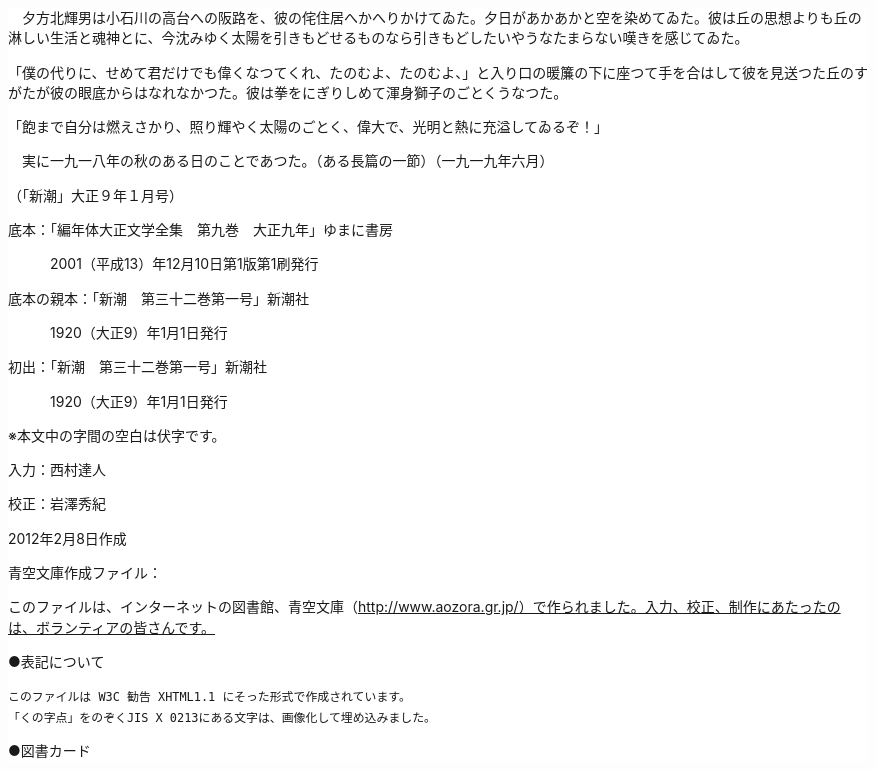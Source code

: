 　夕方北輝男は小石川の高台への阪路を、彼の侘住居へかへりかけてゐた。夕日があかあかと空を染めてゐた。彼は丘の思想よりも丘の淋しい生活と魂神とに、今沈みゆく太陽を引きもどせるものなら引きもどしたいやうなたまらない嘆きを感じてゐた。

「僕の代りに、せめて君だけでも偉くなつてくれ、たのむよ、たのむよ、」と入り口の暖簾の下に座つて手を合はして彼を見送つた丘のすがたが彼の眼底からはなれなかつた。彼は拳をにぎりしめて渾身獅子のごとくうなつた。

「飽まで自分は燃えさかり、照り輝やく太陽のごとく、偉大で、光明と熱に充溢してゐるぞ！」

　実に一九一八年の秋のある日のことであつた。（ある長篇の一節）（一九一九年六月）

（「新潮」大正９年１月号）













底本：「編年体大正文学全集　第九巻　大正九年」ゆまに書房

　　　2001（平成13）年12月10日第1版第1刷発行

底本の親本：「新潮　第三十二巻第一号」新潮社

　　　1920（大正9）年1月1日発行

初出：「新潮　第三十二巻第一号」新潮社

　　　1920（大正9）年1月1日発行

※本文中の字間の空白は伏字です。

入力：西村達人

校正：岩澤秀紀

2012年2月8日作成

青空文庫作成ファイル：

このファイルは、インターネットの図書館、青空文庫（http://www.aozora.gr.jp/）で作られました。入力、校正、制作にあたったのは、ボランティアの皆さんです。











●表記について


	このファイルは W3C 勧告 XHTML1.1 にそった形式で作成されています。
	「くの字点」をのぞくJIS X 0213にある文字は、画像化して埋め込みました。







●図書カード